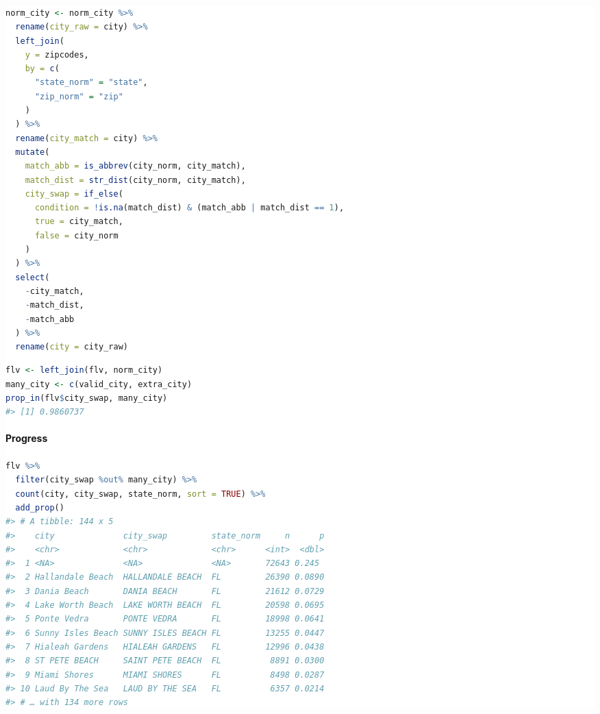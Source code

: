 ``` r
norm_city <- norm_city %>% 
  rename(city_raw = city) %>% 
  left_join(
    y = zipcodes,
    by = c(
      "state_norm" = "state",
      "zip_norm" = "zip"
    )
  ) %>% 
  rename(city_match = city) %>% 
  mutate(
    match_abb = is_abbrev(city_norm, city_match),
    match_dist = str_dist(city_norm, city_match),
    city_swap = if_else(
      condition = !is.na(match_dist) & (match_abb | match_dist == 1),
      true = city_match,
      false = city_norm
    )
  ) %>% 
  select(
    -city_match,
    -match_dist,
    -match_abb
  ) %>% 
  rename(city = city_raw)
```

``` r
flv <- left_join(flv, norm_city)
many_city <- c(valid_city, extra_city)
prop_in(flv$city_swap, many_city)
#> [1] 0.9860737
```

#### Progress

``` r
flv %>% 
  filter(city_swap %out% many_city) %>% 
  count(city, city_swap, state_norm, sort = TRUE) %>% 
  add_prop()
#> # A tibble: 144 x 5
#>    city              city_swap         state_norm     n      p
#>    <chr>             <chr>             <chr>      <int>  <dbl>
#>  1 <NA>              <NA>              <NA>       72643 0.245 
#>  2 Hallandale Beach  HALLANDALE BEACH  FL         26390 0.0890
#>  3 Dania Beach       DANIA BEACH       FL         21612 0.0729
#>  4 Lake Worth Beach  LAKE WORTH BEACH  FL         20598 0.0695
#>  5 Ponte Vedra       PONTE VEDRA       FL         18998 0.0641
#>  6 Sunny Isles Beach SUNNY ISLES BEACH FL         13255 0.0447
#>  7 Hialeah Gardens   HIALEAH GARDENS   FL         12996 0.0438
#>  8 ST PETE BEACH     SAINT PETE BEACH  FL          8891 0.0300
#>  9 Miami Shores      MIAMI SHORES      FL          8498 0.0287
#> 10 Laud By The Sea   LAUD BY THE SEA   FL          6357 0.0214
#> # … with 134 more rows
```
